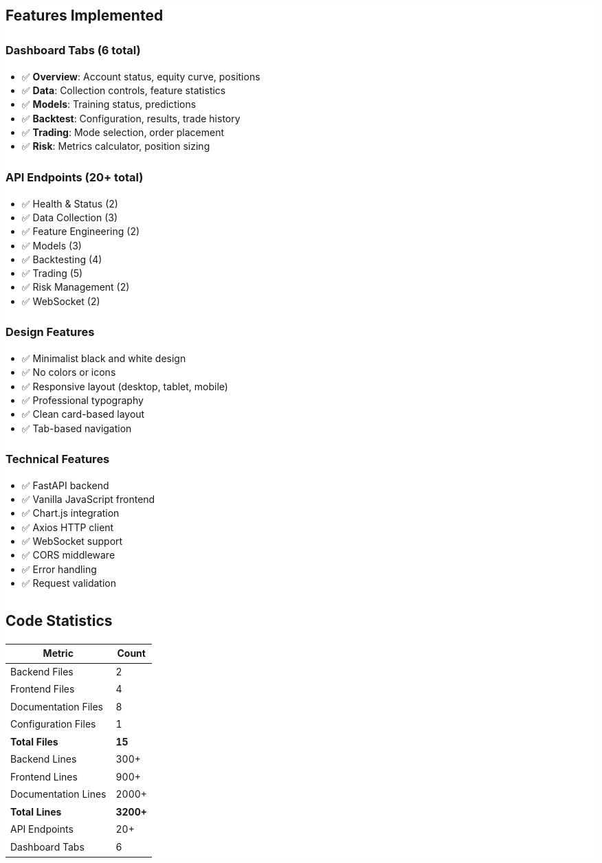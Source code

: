 ## Features Implemented

### Dashboard Tabs (6 total)
- ✅ **Overview**: Account status, equity curve, positions
- ✅ **Data**: Collection controls, feature statistics
- ✅ **Models**: Training status, predictions
- ✅ **Backtest**: Configuration, results, trade history
- ✅ **Trading**: Mode selection, order placement
- ✅ **Risk**: Metrics calculator, position sizing

### API Endpoints (20+ total)
- ✅ Health & Status (2)
- ✅ Data Collection (3)
- ✅ Feature Engineering (2)
- ✅ Models (3)
- ✅ Backtesting (4)
- ✅ Trading (5)
- ✅ Risk Management (2)
- ✅ WebSocket (2)

### Design Features
- ✅ Minimalist black and white design
- ✅ No colors or icons
- ✅ Responsive layout (desktop, tablet, mobile)
- ✅ Professional typography
- ✅ Clean card-based layout
- ✅ Tab-based navigation

### Technical Features
- ✅ FastAPI backend
- ✅ Vanilla JavaScript frontend
- ✅ Chart.js integration
- ✅ Axios HTTP client
- ✅ WebSocket support
- ✅ CORS middleware
- ✅ Error handling
- ✅ Request validation

## Code Statistics

| Metric | Count |
|--------|-------|
| Backend Files | 2 |
| Frontend Files | 4 |
| Documentation Files | 8 |
| Configuration Files | 1 |
| **Total Files** | **15** |
| Backend Lines | 300+ |
| Frontend Lines | 900+ |
| Documentation Lines | 2000+ |
| **Total Lines** | **3200+** |
| API Endpoints | 20+ |
| Dashboard Tabs | 6 |